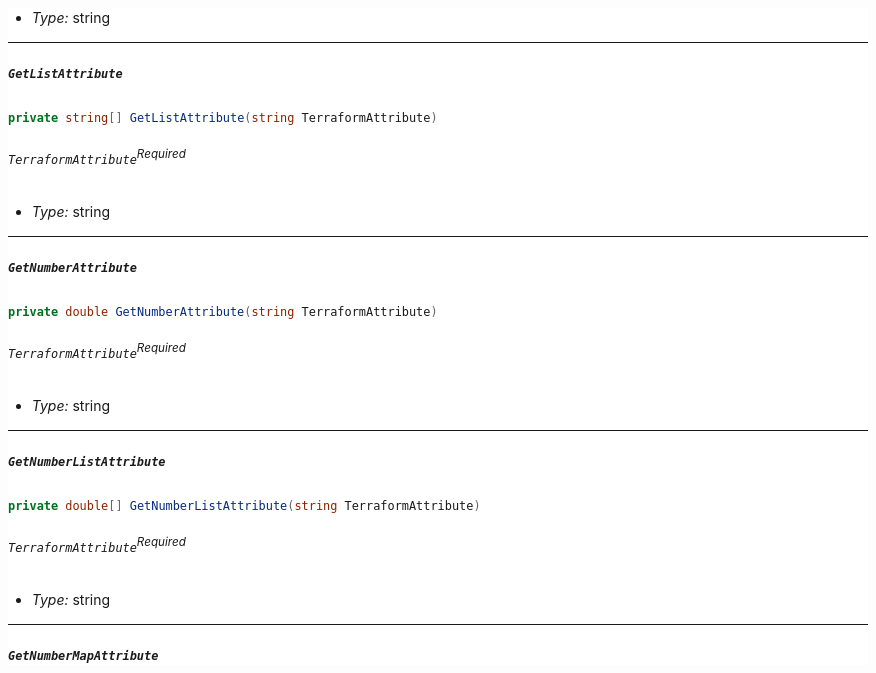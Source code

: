 - *Type:* string

---

##### `GetListAttribute` <a name="GetListAttribute" id="@cdktf/provider-snowflake.procedureJava.ProcedureJava.getListAttribute"></a>

```csharp
private string[] GetListAttribute(string TerraformAttribute)
```

###### `TerraformAttribute`<sup>Required</sup> <a name="TerraformAttribute" id="@cdktf/provider-snowflake.procedureJava.ProcedureJava.getListAttribute.parameter.terraformAttribute"></a>

- *Type:* string

---

##### `GetNumberAttribute` <a name="GetNumberAttribute" id="@cdktf/provider-snowflake.procedureJava.ProcedureJava.getNumberAttribute"></a>

```csharp
private double GetNumberAttribute(string TerraformAttribute)
```

###### `TerraformAttribute`<sup>Required</sup> <a name="TerraformAttribute" id="@cdktf/provider-snowflake.procedureJava.ProcedureJava.getNumberAttribute.parameter.terraformAttribute"></a>

- *Type:* string

---

##### `GetNumberListAttribute` <a name="GetNumberListAttribute" id="@cdktf/provider-snowflake.procedureJava.ProcedureJava.getNumberListAttribute"></a>

```csharp
private double[] GetNumberListAttribute(string TerraformAttribute)
```

###### `TerraformAttribute`<sup>Required</sup> <a name="TerraformAttribute" id="@cdktf/provider-snowflake.procedureJava.ProcedureJava.getNumberListAttribute.parameter.terraformAttribute"></a>

- *Type:* string

---

##### `GetNumberMapAttribute` <a name="GetNumberMapAttribute" id="@cdktf/provider-snowflake.procedureJava.ProcedureJava.getNumberMapAttribute"></a>
